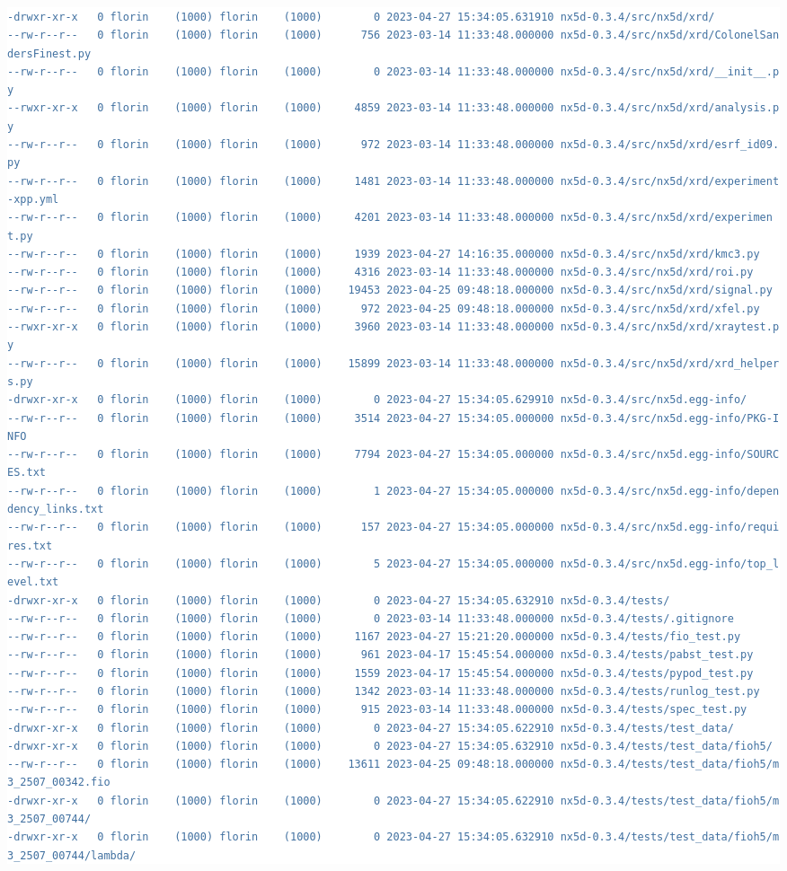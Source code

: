 ```diff
-drwxr-xr-x   0 florin    (1000) florin    (1000)        0 2023-04-27 15:34:05.631910 nx5d-0.3.4/src/nx5d/xrd/
--rw-r--r--   0 florin    (1000) florin    (1000)      756 2023-03-14 11:33:48.000000 nx5d-0.3.4/src/nx5d/xrd/ColonelSandersFinest.py
--rw-r--r--   0 florin    (1000) florin    (1000)        0 2023-03-14 11:33:48.000000 nx5d-0.3.4/src/nx5d/xrd/__init__.py
--rwxr-xr-x   0 florin    (1000) florin    (1000)     4859 2023-03-14 11:33:48.000000 nx5d-0.3.4/src/nx5d/xrd/analysis.py
--rw-r--r--   0 florin    (1000) florin    (1000)      972 2023-03-14 11:33:48.000000 nx5d-0.3.4/src/nx5d/xrd/esrf_id09.py
--rw-r--r--   0 florin    (1000) florin    (1000)     1481 2023-03-14 11:33:48.000000 nx5d-0.3.4/src/nx5d/xrd/experiment-xpp.yml
--rw-r--r--   0 florin    (1000) florin    (1000)     4201 2023-03-14 11:33:48.000000 nx5d-0.3.4/src/nx5d/xrd/experiment.py
--rw-r--r--   0 florin    (1000) florin    (1000)     1939 2023-04-27 14:16:35.000000 nx5d-0.3.4/src/nx5d/xrd/kmc3.py
--rw-r--r--   0 florin    (1000) florin    (1000)     4316 2023-03-14 11:33:48.000000 nx5d-0.3.4/src/nx5d/xrd/roi.py
--rw-r--r--   0 florin    (1000) florin    (1000)    19453 2023-04-25 09:48:18.000000 nx5d-0.3.4/src/nx5d/xrd/signal.py
--rw-r--r--   0 florin    (1000) florin    (1000)      972 2023-04-25 09:48:18.000000 nx5d-0.3.4/src/nx5d/xrd/xfel.py
--rwxr-xr-x   0 florin    (1000) florin    (1000)     3960 2023-03-14 11:33:48.000000 nx5d-0.3.4/src/nx5d/xrd/xraytest.py
--rw-r--r--   0 florin    (1000) florin    (1000)    15899 2023-03-14 11:33:48.000000 nx5d-0.3.4/src/nx5d/xrd/xrd_helpers.py
-drwxr-xr-x   0 florin    (1000) florin    (1000)        0 2023-04-27 15:34:05.629910 nx5d-0.3.4/src/nx5d.egg-info/
--rw-r--r--   0 florin    (1000) florin    (1000)     3514 2023-04-27 15:34:05.000000 nx5d-0.3.4/src/nx5d.egg-info/PKG-INFO
--rw-r--r--   0 florin    (1000) florin    (1000)     7794 2023-04-27 15:34:05.000000 nx5d-0.3.4/src/nx5d.egg-info/SOURCES.txt
--rw-r--r--   0 florin    (1000) florin    (1000)        1 2023-04-27 15:34:05.000000 nx5d-0.3.4/src/nx5d.egg-info/dependency_links.txt
--rw-r--r--   0 florin    (1000) florin    (1000)      157 2023-04-27 15:34:05.000000 nx5d-0.3.4/src/nx5d.egg-info/requires.txt
--rw-r--r--   0 florin    (1000) florin    (1000)        5 2023-04-27 15:34:05.000000 nx5d-0.3.4/src/nx5d.egg-info/top_level.txt
-drwxr-xr-x   0 florin    (1000) florin    (1000)        0 2023-04-27 15:34:05.632910 nx5d-0.3.4/tests/
--rw-r--r--   0 florin    (1000) florin    (1000)        0 2023-03-14 11:33:48.000000 nx5d-0.3.4/tests/.gitignore
--rw-r--r--   0 florin    (1000) florin    (1000)     1167 2023-04-27 15:21:20.000000 nx5d-0.3.4/tests/fio_test.py
--rw-r--r--   0 florin    (1000) florin    (1000)      961 2023-04-17 15:45:54.000000 nx5d-0.3.4/tests/pabst_test.py
--rw-r--r--   0 florin    (1000) florin    (1000)     1559 2023-04-17 15:45:54.000000 nx5d-0.3.4/tests/pypod_test.py
--rw-r--r--   0 florin    (1000) florin    (1000)     1342 2023-03-14 11:33:48.000000 nx5d-0.3.4/tests/runlog_test.py
--rw-r--r--   0 florin    (1000) florin    (1000)      915 2023-03-14 11:33:48.000000 nx5d-0.3.4/tests/spec_test.py
-drwxr-xr-x   0 florin    (1000) florin    (1000)        0 2023-04-27 15:34:05.622910 nx5d-0.3.4/tests/test_data/
-drwxr-xr-x   0 florin    (1000) florin    (1000)        0 2023-04-27 15:34:05.632910 nx5d-0.3.4/tests/test_data/fioh5/
--rw-r--r--   0 florin    (1000) florin    (1000)    13611 2023-04-25 09:48:18.000000 nx5d-0.3.4/tests/test_data/fioh5/m3_2507_00342.fio
-drwxr-xr-x   0 florin    (1000) florin    (1000)        0 2023-04-27 15:34:05.622910 nx5d-0.3.4/tests/test_data/fioh5/m3_2507_00744/
-drwxr-xr-x   0 florin    (1000) florin    (1000)        0 2023-04-27 15:34:05.632910 nx5d-0.3.4/tests/test_data/fioh5/m3_2507_00744/lambda/
```